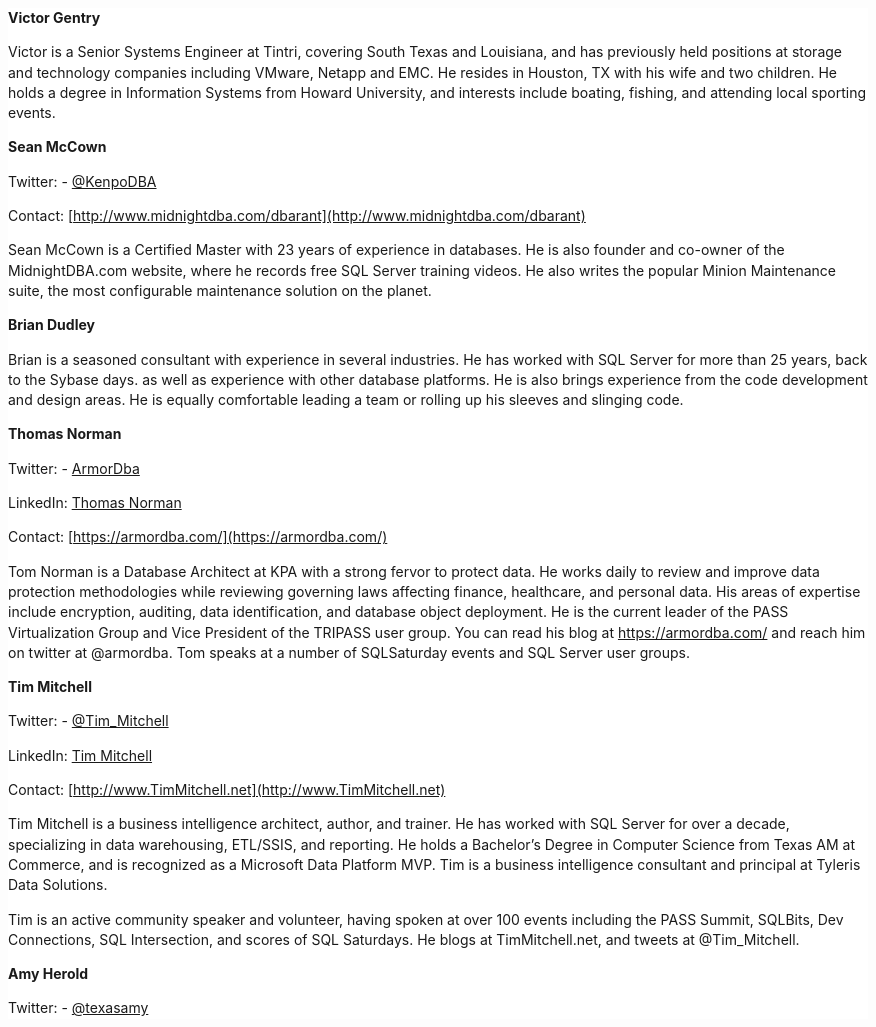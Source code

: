 **Victor Gentry**
 
Victor is a Senior Systems Engineer at Tintri, covering South Texas and Louisiana, and has previously held positions at storage and technology companies including VMware, Netapp and EMC.  He resides in Houston, TX with his wife and two children.  He holds a degree in Information Systems from Howard University, and interests include boating, fishing, and attending local sporting events.
 
**Sean McCown**
 
Twitter:  - [@KenpoDBA](https://www.twitter.com/@KenpoDBA)
 
Contact: [http://www.midnightdba.com/dbarant](http://www.midnightdba.com/dbarant)
 
Sean McCown is a Certified Master with 23 years of experience in databases. He is also founder and co-owner of the MidnightDBA.com website, where he records free SQL Server training videos. He also writes the popular Minion Maintenance suite, the most configurable maintenance solution on the planet.
 
**Brian Dudley**
 
Brian is a seasoned consultant with experience in several industries. He has worked with SQL Server for more than 25 years, back to the Sybase days. as well as experience with other database platforms. He is also brings experience from the code development and design areas. He is equally comfortable leading a team or rolling up his sleeves and slinging code.
 
**Thomas Norman**
 
Twitter:  - [ArmorDba](https://www.twitter.com/ArmorDba)
 
LinkedIn: [Thomas Norman](http://www.linkedin.com/in/armordba)
 
Contact: [https://armordba.com/](https://armordba.com/)
 
Tom Norman is a Database Architect at KPA with a strong fervor to protect data. He works daily to review and improve data protection methodologies while reviewing governing laws affecting finance, healthcare, and personal data. His areas of expertise include encryption, auditing, data identification, and database object deployment. He is the current leader of the PASS Virtualization Group and Vice President of the TRIPASS user group. You can read his blog at https://armordba.com/ and reach him on twitter at @armordba. Tom speaks at a number of SQLSaturday events and SQL Server user groups.
 
**Tim Mitchell**
 
Twitter:  - [@Tim_Mitchell](https://www.twitter.com/@Tim_Mitchell)
 
LinkedIn: [Tim Mitchell](https://www.linkedin.com/in/timmitchell/)
 
Contact: [http://www.TimMitchell.net](http://www.TimMitchell.net)
 
Tim Mitchell is a business intelligence architect, author, and trainer. He has worked with SQL Server for over a decade, specializing in data warehousing, ETL/SSIS, and reporting. He holds a Bachelor’s Degree in Computer Science from Texas AM at Commerce, and is recognized as a Microsoft Data Platform MVP.  Tim is a business intelligence consultant and principal at Tyleris Data Solutions.

Tim is an active community speaker and volunteer, having spoken at over 100 events including the PASS Summit, SQLBits, Dev Connections, SQL Intersection, and scores of SQL Saturdays. He blogs at TimMitchell.net, and tweets at @Tim_Mitchell.
 
**Amy Herold**
 
Twitter:  - [@texasamy](https://www.twitter.com/@texasamy)
 